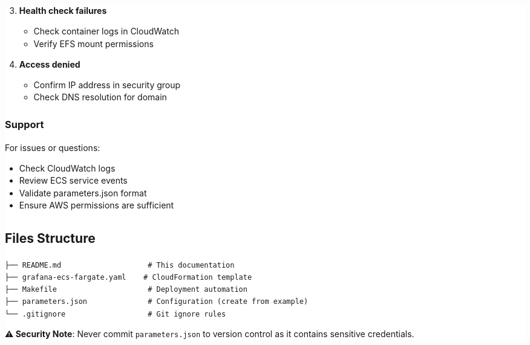 3. **Health check failures**
   - Check container logs in CloudWatch
   - Verify EFS mount permissions

4. **Access denied**
   - Confirm IP address in security group
   - Check DNS resolution for domain

### Support

For issues or questions:

- Check CloudWatch logs
- Review ECS service events
- Validate parameters.json format
- Ensure AWS permissions are sufficient

## Files Structure

```tree
├── README.md                    # This documentation
├── grafana-ecs-fargate.yaml    # CloudFormation template
├── Makefile                     # Deployment automation
├── parameters.json              # Configuration (create from example)
└── .gitignore                   # Git ignore rules
```

**⚠️ Security Note**: Never commit `parameters.json` to version control as it contains sensitive credentials.
